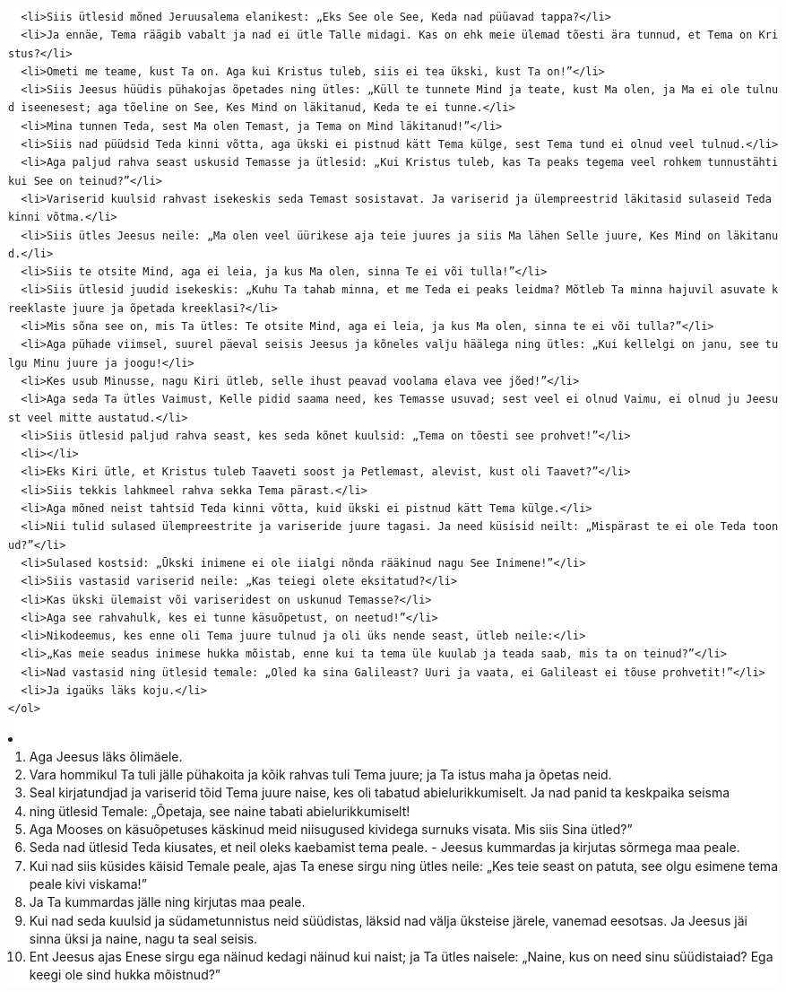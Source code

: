       <li>Siis ütlesid mõned Jeruusalema elanikest: „Eks See ole See, Keda nad püüavad tappa?</li>
      <li>Ja ennäe, Tema räägib vabalt ja nad ei ütle Talle midagi. Kas on ehk meie ülemad tõesti ära tunnud, et Tema on Kristus?</li>
      <li>Ometi me teame, kust Ta on. Aga kui Kristus tuleb, siis ei tea ükski, kust Ta on!”</li>
      <li>Siis Jeesus hüüdis pühakojas õpetades ning ütles: „Küll te tunnete Mind ja teate, kust Ma olen, ja Ma ei ole tulnud iseenesest; aga tõeline on See, Kes Mind on läkitanud, Keda te ei tunne.</li>
      <li>Mina tunnen Teda, sest Ma olen Temast, ja Tema on Mind läkitanud!”</li>
      <li>Siis nad püüdsid Teda kinni võtta, aga ükski ei pistnud kätt Tema külge, sest Tema tund ei olnud veel tulnud.</li>
      <li>Aga paljud rahva seast uskusid Temasse ja ütlesid: „Kui Kristus tuleb, kas Ta peaks tegema veel rohkem tunnustähti kui See on teinud?”</li>
      <li>Variserid kuulsid rahvast isekeskis seda Temast sosistavat. Ja variserid ja ülempreestrid läkitasid sulaseid Teda kinni võtma.</li>
      <li>Siis ütles Jeesus neile: „Ma olen veel üürikese aja teie juures ja siis Ma lähen Selle juure, Kes Mind on läkitanud.</li>
      <li>Siis te otsite Mind, aga ei leia, ja kus Ma olen, sinna Te ei või tulla!”</li>
      <li>Siis ütlesid juudid isekeskis: „Kuhu Ta tahab minna, et me Teda ei peaks leidma? Mõtleb Ta minna hajuvil asuvate kreeklaste juure ja õpetada kreeklasi?</li>
      <li>Mis sõna see on, mis Ta ütles: Te otsite Mind, aga ei leia, ja kus Ma olen, sinna te ei või tulla?”</li>
      <li>Aga pühade viimsel, suurel päeval seisis Jeesus ja kõneles valju häälega ning ütles: „Kui kellelgi on janu, see tulgu Minu juure ja joogu!</li>
      <li>Kes usub Minusse, nagu Kiri ütleb, selle ihust peavad voolama elava vee jõed!”</li>
      <li>Aga seda Ta ütles Vaimust, Kelle pidid saama need, kes Temasse usuvad; sest veel ei olnud Vaimu, ei olnud ju Jeesust veel mitte austatud.</li>
      <li>Siis ütlesid paljud rahva seast, kes seda kõnet kuulsid: „Tema on tõesti see prohvet!”</li>
      <li></li>
      <li>Eks Kiri ütle, et Kristus tuleb Taaveti soost ja Petlemast, alevist, kust oli Taavet?”</li>
      <li>Siis tekkis lahkmeel rahva sekka Tema pärast.</li>
      <li>Aga mõned neist tahtsid Teda kinni võtta, kuid ükski ei pistnud kätt Tema külge.</li>
      <li>Nii tulid sulased ülempreestrite ja variseride juure tagasi. Ja need küsisid neilt: „Mispärast te ei ole Teda toonud?”</li>
      <li>Sulased kostsid: „Ūkski inimene ei ole iialgi nõnda rääkinud nagu See Inimene!”</li>
      <li>Siis vastasid variserid neile: „Kas teiegi olete eksitatud?</li>
      <li>Kas ükski ülemaist või variseridest on uskunud Temasse?</li>
      <li>Aga see rahvahulk, kes ei tunne käsuõpetust, on neetud!”</li>
      <li>Nikodeemus, kes enne oli Tema juure tulnud ja oli üks nende seast, ütleb neile:</li>
      <li>„Kas meie seadus inimese hukka mõistab, enne kui ta tema üle kuulab ja teada saab, mis ta on teinud?”</li>
      <li>Nad vastasid ning ütlesid temale: „Oled ka sina Galileast? Uuri ja vaata, ei Galileast ei tõuse prohvetit!”</li>
      <li>Ja igaüks läks koju.</li>
    </ol>
  </li>
  <li>
    <ol>
      <li>Aga Jeesus läks õlimäele.</li>
      <li>Vara hommikul Ta tuli jälle pühakoita ja kõik rahvas tuli Tema juure; ja Ta istus maha ja õpetas neid.</li>
      <li>Seal kirjatundjad ja variserid tõid Tema juure naise, kes oli tabatud abielurikkumiselt. Ja nad panid ta keskpaika seisma</li>
      <li>ning ütlesid Temale: „Õpetaja, see naine tabati abielurikkumiselt!</li>
      <li>Aga Mooses on käsuõpetuses käskinud meid niisugused kividega surnuks visata. Mis siis Sina ütled?”</li>
      <li>Seda nad ütlesid Teda kiusates, et neil oleks kaebamist tema peale. - Jeesus kummardas ja kirjutas sõrmega maa peale.</li>
      <li>Kui nad siis küsides käisid Temale peale, ajas Ta enese sirgu ning ütles neile: „Kes teie seast on patuta, see olgu esimene tema peale kivi viskama!”</li>
      <li>Ja Ta kummardas jälle ning kirjutas maa peale.</li>
      <li>Kui nad seda kuulsid ja südametunnistus neid süüdistas, läksid nad välja üksteise järele, vanemad eesotsas. Ja Jeesus jäi sinna üksi ja naine, nagu ta seal seisis.</li>
      <li>Ent Jeesus ajas Enese sirgu ega näinud kedagi näinud kui naist; ja Ta ütles naisele: „Naine, kus on need sinu süüdistaiad? Ega keegi ole sind hukka mõistnud?”</li>